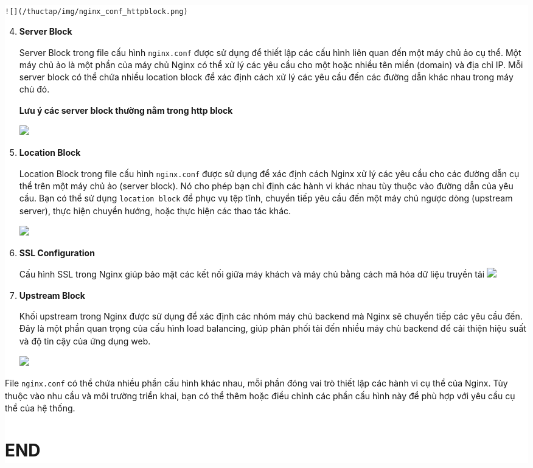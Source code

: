     ![](/thuctap/img/nginx_conf_httpblock.png)

4. **Server Block**

    Server Block trong file cấu hình ``nginx.conf`` được sử dụng để thiết lập các cấu hình liên quan đến một máy chủ ảo cụ thể. Một máy chủ ảo là một phần của máy chủ Nginx có thể xử lý các yêu cầu cho một hoặc nhiều tên miền (domain) và địa chỉ IP. Mỗi server block có thể chứa nhiều location block để xác định cách xử lý các yêu cầu đến các đường dẫn khác nhau trong máy chủ đó.

    **Lưu ý các server block thường nằm trong http block**

    ![](/thuctap/img/nginx_conf_server.png)

5. **Location Block**
    
    Location Block trong file cấu hình ``nginx.conf`` được sử dụng để xác định cách Nginx xử lý các yêu cầu cho các đường dẫn cụ thể trên một máy chủ ảo (server block). Nó cho phép bạn chỉ định các hành vi khác nhau tùy thuộc vào đường dẫn của yêu cầu. Bạn có thể sử dụng ``location block`` để phục vụ tệp tĩnh, chuyển tiếp yêu cầu đến một máy chủ ngược dòng (upstream server), thực hiện chuyển hướng, hoặc thực hiện các thao tác khác.

    ![](/thuctap/img/nginx_conf_location.png)

6. **SSL Configuration**

    Cấu hình SSL trong Nginx giúp bảo mật các kết nối giữa máy khách và máy chủ bằng cách mã hóa dữ liệu truyền tải
    ![](/thuctap/img/Nginx_conf_SSL.png)

7. **Upstream Block**

    Khối upstream trong Nginx được sử dụng để xác định các nhóm máy chủ backend mà Nginx sẽ chuyển tiếp các yêu cầu đến. Đây là một phần quan trọng của cấu hình load balancing, giúp phân phối tải đến nhiều máy chủ backend để cải thiện hiệu suất và độ tin cậy của ứng dụng web.

    ![](/thuctap/img/nginx_conf_upstream.png)

File ``nginx.conf`` có thể chứa nhiều phần cấu hình khác nhau, mỗi phần đóng vai trò thiết lập các hành vi cụ thể của Nginx. Tùy thuộc vào nhu cầu và môi trường triển khai, bạn có thể thêm hoặc điều chỉnh các phần cấu hình này để phù hợp với yêu cầu cụ thể của hệ thống.

# END
